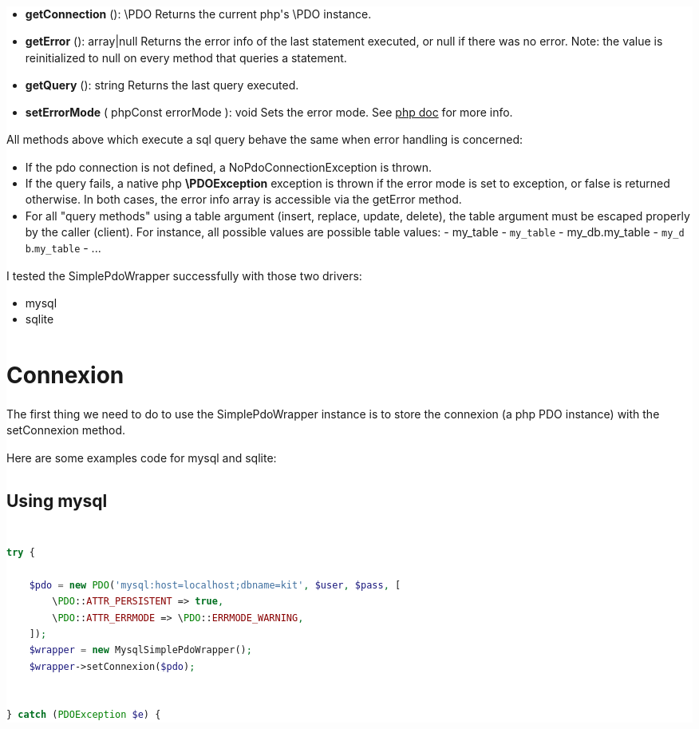 - **getConnection** (): \PDO
    Returns the current php's \PDO instance.

- **getError** (): array|null
    Returns the error info of the last statement executed, or null if there was no error.
    Note: the value is reinitialized to null on every method that queries a statement.

- **getQuery** (): string
    Returns the last query executed.

- **setErrorMode** ( phpConst errorMode ): void
    Sets the error mode. See [php doc](http://php.net/manual/en/pdo.errorinfo.php) for more info.




All methods above which execute a sql query behave the same when error handling is concerned:

- If the pdo connection is not defined, a NoPdoConnectionException is thrown.
- If the query fails, a native php **\PDOException** exception is thrown if the error mode is set to exception,
    or false is returned otherwise.
    In both cases, the error info array is accessible via the getError method.
- For all "query methods" using a table argument (insert, replace, update, delete), the table argument must be
     escaped properly by the caller (client).
     For instance, all possible values are possible table values:
         - my_table
         - `my_table`
         - my_db.my_table
         - `my_db`.`my_table`
         - ...





I tested the SimplePdoWrapper successfully with those two drivers:

- mysql
- sqlite





Connexion
=========

The first thing we need to do to use the SimplePdoWrapper instance is to store the connexion (a php PDO instance) with the setConnexion method.


Here are some examples code for mysql and sqlite:



Using mysql
---------------

```php

try {

    $pdo = new PDO('mysql:host=localhost;dbname=kit', $user, $pass, [
        \PDO::ATTR_PERSISTENT => true,
        \PDO::ATTR_ERRMODE => \PDO::ERRMODE_WARNING,
    ]);
    $wrapper = new MysqlSimplePdoWrapper();
    $wrapper->setConnexion($pdo);


} catch (PDOException $e) {

```